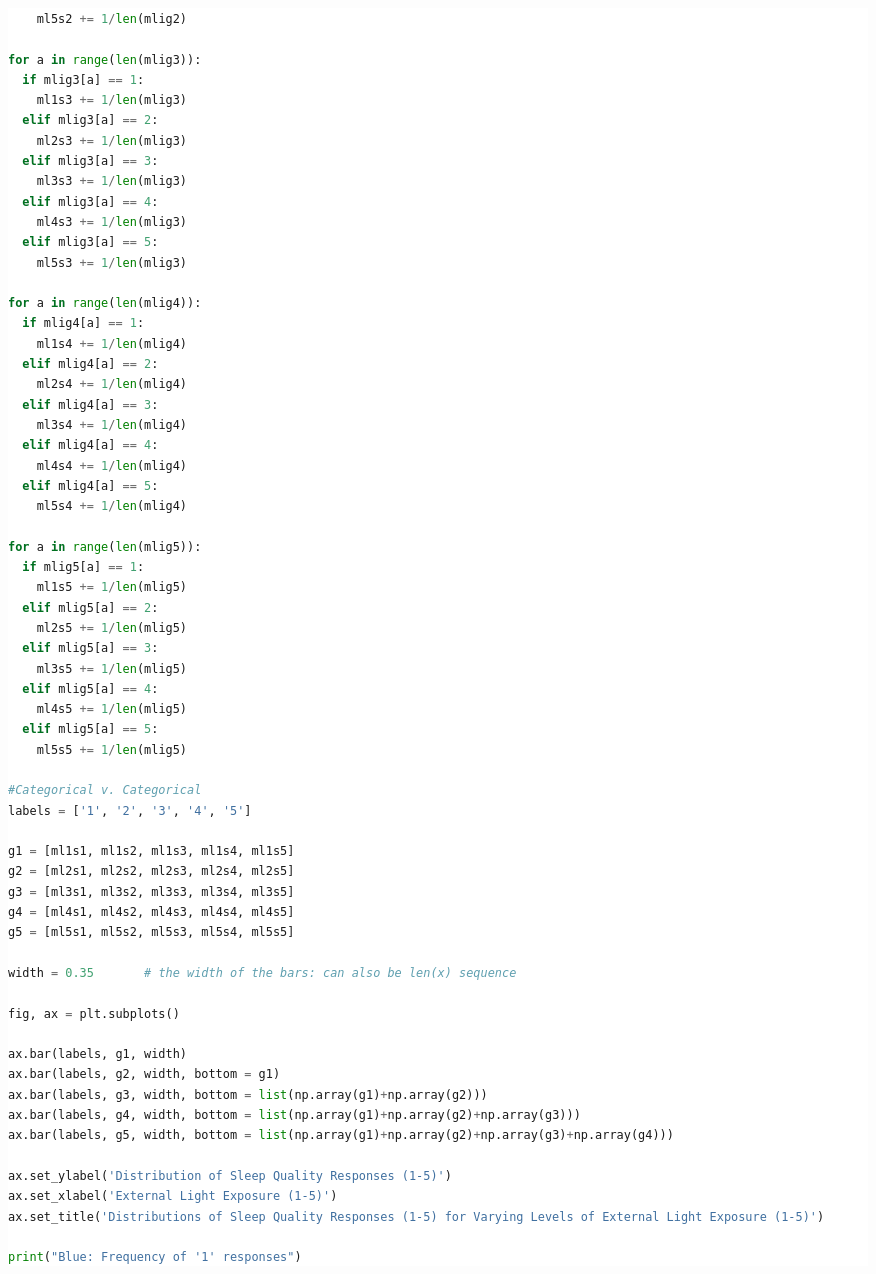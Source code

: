 ```python
    ml5s2 += 1/len(mlig2)

for a in range(len(mlig3)):
  if mlig3[a] == 1:
    ml1s3 += 1/len(mlig3)
  elif mlig3[a] == 2:
    ml2s3 += 1/len(mlig3)
  elif mlig3[a] == 3:
    ml3s3 += 1/len(mlig3)
  elif mlig3[a] == 4:
    ml4s3 += 1/len(mlig3)
  elif mlig3[a] == 5:
    ml5s3 += 1/len(mlig3)

for a in range(len(mlig4)):
  if mlig4[a] == 1:
    ml1s4 += 1/len(mlig4)
  elif mlig4[a] == 2:
    ml2s4 += 1/len(mlig4)
  elif mlig4[a] == 3:
    ml3s4 += 1/len(mlig4)
  elif mlig4[a] == 4:
    ml4s4 += 1/len(mlig4)
  elif mlig4[a] == 5:
    ml5s4 += 1/len(mlig4)

for a in range(len(mlig5)):
  if mlig5[a] == 1:
    ml1s5 += 1/len(mlig5)
  elif mlig5[a] == 2:
    ml2s5 += 1/len(mlig5)
  elif mlig5[a] == 3:
    ml3s5 += 1/len(mlig5)
  elif mlig5[a] == 4:
    ml4s5 += 1/len(mlig5)
  elif mlig5[a] == 5:
    ml5s5 += 1/len(mlig5)

#Categorical v. Categorical
labels = ['1', '2', '3', '4', '5']

g1 = [ml1s1, ml1s2, ml1s3, ml1s4, ml1s5]
g2 = [ml2s1, ml2s2, ml2s3, ml2s4, ml2s5]
g3 = [ml3s1, ml3s2, ml3s3, ml3s4, ml3s5]
g4 = [ml4s1, ml4s2, ml4s3, ml4s4, ml4s5]
g5 = [ml5s1, ml5s2, ml5s3, ml5s4, ml5s5]

width = 0.35       # the width of the bars: can also be len(x) sequence

fig, ax = plt.subplots()

ax.bar(labels, g1, width)
ax.bar(labels, g2, width, bottom = g1)
ax.bar(labels, g3, width, bottom = list(np.array(g1)+np.array(g2)))
ax.bar(labels, g4, width, bottom = list(np.array(g1)+np.array(g2)+np.array(g3)))
ax.bar(labels, g5, width, bottom = list(np.array(g1)+np.array(g2)+np.array(g3)+np.array(g4)))

ax.set_ylabel('Distribution of Sleep Quality Responses (1-5)')
ax.set_xlabel('External Light Exposure (1-5)')
ax.set_title('Distributions of Sleep Quality Responses (1-5) for Varying Levels of External Light Exposure (1-5)')

print("Blue: Frequency of '1' responses") 
```